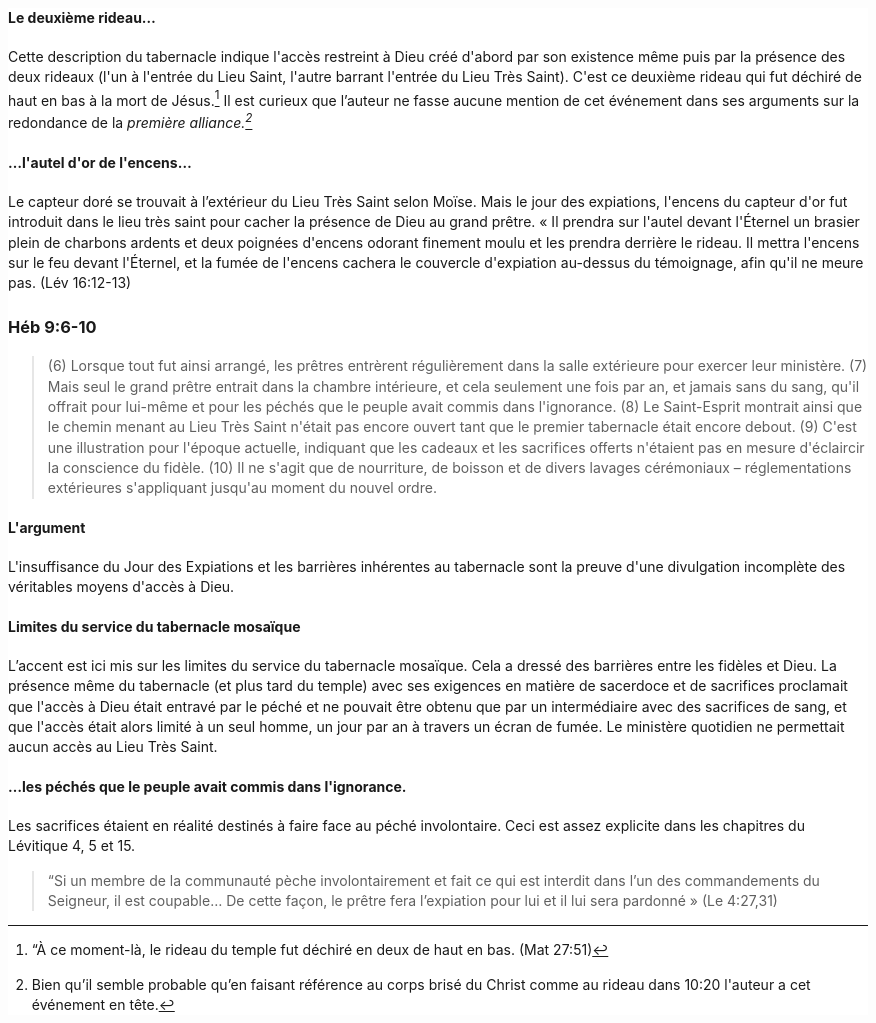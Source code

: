 #### Le deuxième rideau…

Cette description du tabernacle indique l'accès restreint à Dieu créé d'abord par son existence même puis par la présence des deux rideaux (l'un à l'entrée du Lieu Saint, l'autre barrant l'entrée du Lieu Très Saint). C'est ce deuxième rideau qui fut déchiré de haut en bas à la mort de Jésus.[^3] Il est curieux que l’auteur ne fasse aucune mention de cet événement dans ses arguments sur la redondance de la *première alliance.[^4]*

[^3]: “À ce moment-là, le rideau du temple fut déchiré en deux de haut en bas. (Mat 27:51)

[^4]: Bien qu’il semble probable qu’en faisant référence au corps brisé du Christ comme au rideau dans 10:20 l'auteur a cet événement en tête.

#### …l'autel d'or de l'encens…

Le capteur doré se trouvait à l’extérieur du Lieu Très Saint selon Moïse. Mais le jour des expiations, l'encens du capteur d'or fut introduit dans le lieu très saint pour cacher la présence de Dieu au grand prêtre. « Il prendra sur l'autel devant l'Éternel un brasier plein de charbons ardents et deux poignées d'encens odorant finement moulu et les prendra derrière le rideau. Il mettra l'encens sur le feu devant l'Éternel, et la fumée de l'encens cachera le couvercle d'expiation au-dessus du témoignage, afin qu'il ne meure pas. (Lév 16:12-13)

### Héb 9:6-10

>   (6) Lorsque tout fut ainsi arrangé, les prêtres entrèrent régulièrement dans la salle extérieure pour exercer leur ministère. (7) Mais seul le grand prêtre entrait dans la chambre intérieure, et cela seulement une fois par an, et jamais sans du sang, qu'il offrait pour lui-même et pour les péchés que le peuple avait commis dans l'ignorance. (8) Le Saint-Esprit montrait ainsi que le chemin menant au Lieu Très Saint n'était pas encore ouvert tant que le premier tabernacle était encore debout. (9) C'est une illustration pour l'époque actuelle, indiquant que les cadeaux et les sacrifices offerts n'étaient pas en mesure d'éclaircir la conscience du fidèle. (10) Il ne s'agit que de nourriture, de boisson et de divers lavages cérémoniaux – réglementations extérieures s'appliquant jusqu'au moment du nouvel ordre.

#### L'argument

L'insuffisance du Jour des Expiations et les barrières inhérentes au tabernacle sont la preuve d'une divulgation incomplète des véritables moyens d'accès à Dieu.

#### Limites du service du tabernacle mosaïque

L’accent est ici mis sur les limites du service du tabernacle mosaïque. Cela a dressé des barrières entre les fidèles et Dieu. La présence même du tabernacle (et plus tard du temple) avec ses exigences en matière de sacerdoce et de sacrifices proclamait que l'accès à Dieu était entravé par le péché et ne pouvait être obtenu que par un intermédiaire avec des sacrifices de sang, et que l'accès était alors limité à un seul homme, un jour par an à travers un écran de fumée. Le ministère quotidien ne permettait aucun accès au Lieu Très Saint.

#### …les péchés que le peuple avait commis dans l'ignorance.

Les sacrifices étaient en réalité destinés à faire face au péché involontaire. Ceci est assez explicite dans les chapitres du Lévitique 4, 5 et 15.

>   “Si un membre de la communauté pèche involontairement et fait ce qui est interdit dans l’un des commandements du Seigneur, il est coupable… De cette façon, le prêtre fera l’expiation pour lui et il lui sera pardonné » (Le 4:27,31)


[^1]: Voir chapitre 4
[^2]: “Les fils d'Aaron, Nadab et Abihu, prirent leurs encensoirs, y mirent du feu et y ajoutèrent de l'encens. et ils firent feu sans autorisation devant l'Éternel, contrairement à son ordre. Alors un feu sortit de devant l'Éternel et les consuma, et ils moururent devant l'Éternel. (Le 10:1-2)
[^5]: Voir « La vision du monde de l’auteur » au chapitre 4.
[^6]: “Le Seigneur dit : « Qu’as-tu fait ? Écouter! Le sang de ton frère me crie depuis le sol. (Gé 4:10)
[^7]: “Moïse prit alors de l'huile d'onction et du sang de l'autel et en aspergea Aaron et ses vêtements, ainsi que ses fils et leurs vêtements. Il consacra donc Aaron et ses vêtements, et ses fils et leurs vêtements. (Le 8:30)
[^8]: “Du lin fin, éclatant et propre, lui fut donné à porter. (Le fin lin représente les actes justes des saints.) » (Re 19:8). Le contexte de Rev 7 ce sont ceux qui sortent de la grande tribulation.
[^9]: PS 2:1-4.
[^10]: “Ces gens m'honorent des lèvres, mais leur cœur est loin de moi. Ils m'adorent en vain ; leurs enseignements ne sont que des règles enseignées par les hommes. (le mont 15:8-9)
[^11]: “Et nous tous, le visage découvert, contemplant la gloire du Seigneur, sommes transformés en sa ressemblance d'un degré de gloire à un autre ; car cela vient du Seigneur qui est l'Esprit.” (2Co 3:18 VRS)
[^12]: Les fêtes annuelles semblent avoir été observées, mais le repos sabbatique pour la terre et la libération des esclaves hébreux n'ont jamais été observés et il n'y a aucune trace d'Israël observant l'année du Jubilé. Voir Jer 34:8-14.
[^13]: Héb 3:1
[^14]: Comme cela a été noté, Hébreux 6:4-6 a souvent été interprété comme montrant que les chrétiens peuvent tomber et perdre leur salut.
[^15]: Calvin et bien d’autres sont allés beaucoup plus loin, par ex. Hodge, « La survenance de tous les événements est déterminée avec une certitude inaltérable. La prescience les connaît d’avance comme certains. La préordination les détermine, assure leur certitude. La Providence l’effectue. Dieu contrôle efficacement les actes des agents libres. Ils sont réparés de toute éternité ! (Dr Hodge Vol. II, p. 300).
[^16]: Rappelé par l'acronyme « TULIP », Dépravation totale, Élection inconditionnelle, Expiation limitée, Grâce irrésistible et Persévérance des saints. Voir l'annexe 3 – “Sécurité éternelle » pour une discussion plus complète.
[^17]: Voir par exemple la discussion de Packer sur les modèles théologiques dans « Qu'est-ce que la croix a accompli ? »
[^18]: Tout au long de la Bible, les hommes sont exhortés à se repentir et menacés de jugement s’ils rejettent Dieu. De telles exhortations n’ont aucun sens si l’homme n’a pas la liberté d’obéir. La croix même du Christ ne proclame-t-elle pas la jalousie de Dieu à garder la liberté des hommes de choisir le bien ou le mal. La croix n’est pas contraignante au point de l’emporter sur le choix des hommes, mais elle le préserve. Mais un jour vient où tout genou fléchira, un jour où les cieux s’enfuiront, où la volonté de l’homme sera tellement impressionnée par une puissance et une gloire indescriptibles que, de fait, le libre arbitre sera annulé. Quand 6-L'homme déchu d'un pied de haut est ouvertement présenté à la majesté de Dieu qui joue avec les galaxies, sa volonté est vouée à se soumettre ! C’est irrésistible, mais pas la croix.
[^19]: Lév 17:11 “Car la vie de la créature est dans le sang, et je vous l'ai donné pour que vous fassiez l'expiation sur l'autel ; c’est le sang qui fait l’expiation pour la vie.”
[^20]: Èze 16:63 “Alors, quand j'aurai fait pour toi l'expiation de tout ce que tu as fait, tu te souviendras et tu auras honte et tu n'ouvriras plus jamais la bouche à cause de ton humiliation, déclare le Souverain Seigneur.”
[^21]: Par exemple, si Jésus est mort pour mes péchés spécifiques, alors Il n’est sûrement pas mort pour les péchés spécifiques des non-régénérés, puisqu’ils seront jugés pour leurs péchés. Ainsi Jésus n’aurait pas pu mourir pour les péchés du monde entier, mais seulement pour les péchés des élus. Cette doctrine, connue sous le nom d’*expiation limitée*, n’est pas enseignée dans les Écritures mais dérive logiquement de la tentative de Calvin de comprendre la logique du salut.
[^22]: Gustav Aulen (traduit par A. G. Herber) *Christus Victor : Une étude historique des trois principaux types de l'idée d'expiation* (Macmillan : New York, 1977)
[^23]: Anslem *Cur Deus homo,* D. Nutt (Londres, 1885)
[^24]: Thomas d'Aquin, Summa Theologica, « Quelqu'un est-il puni pour le péché d'autrui ?”
[^25]: Packer, "Qu'est-ce que la croix a accompli ?" p88
[^26]: L’expression traduite par *céleste* est couramment utilisée pour désigner la présence de Dieu, mais elle est également utilisée librement pour décrire le royaume céleste plus large, par ex. « Son intention était que désormais, par l’intermédiaire de l’Église, la sagesse multiple de Dieu soit révélée aux dirigeants et aux autorités des royaumes célestes » (Eph. 3:10) et « qu'au nom de Jésus tout genou fléchisse, dans le ciel, sur la terre et sous la terre » (Php 2:10). Mais ici, l’expression fait clairement référence au lieu de la présence de Dieu.
[^27]: Malgré Job 15:15 “Si Dieu n’a aucune confiance en ses saints, si même les cieux ne sont pas purs à ses yeux… » qui est de la poésie sur la sainteté de Dieu, et non un commentaire factuel sur la saleté du ciel.